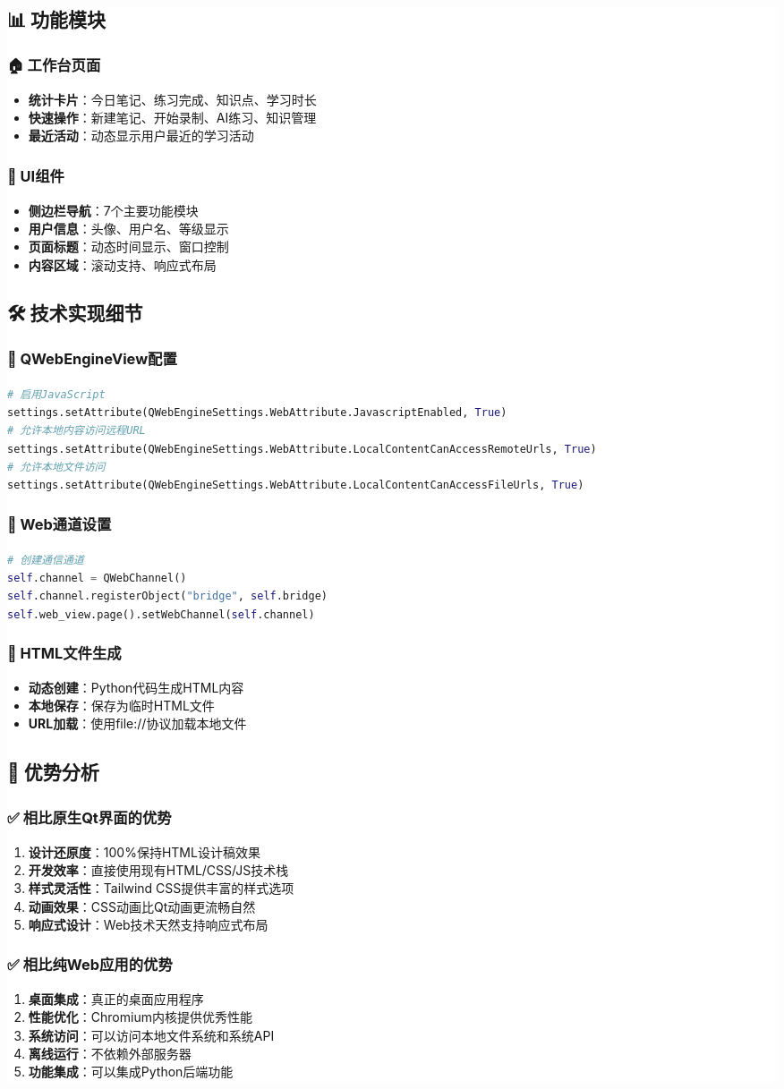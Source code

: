 ## 📊 功能模块

### 🏠 工作台页面
- **统计卡片**：今日笔记、练习完成、知识点、学习时长
- **快速操作**：新建笔记、开始录制、AI练习、知识管理
- **最近活动**：动态显示用户最近的学习活动

### 🎨 UI组件
- **侧边栏导航**：7个主要功能模块
- **用户信息**：头像、用户名、等级显示
- **页面标题**：动态时间显示、窗口控制
- **内容区域**：滚动支持、响应式布局

## 🛠️ 技术实现细节

### 📱 QWebEngineView配置
```python
# 启用JavaScript
settings.setAttribute(QWebEngineSettings.WebAttribute.JavascriptEnabled, True)
# 允许本地内容访问远程URL
settings.setAttribute(QWebEngineSettings.WebAttribute.LocalContentCanAccessRemoteUrls, True)
# 允许本地文件访问
settings.setAttribute(QWebEngineSettings.WebAttribute.LocalContentCanAccessFileUrls, True)
```

### 🔗 Web通道设置
```python
# 创建通信通道
self.channel = QWebChannel()
self.channel.registerObject("bridge", self.bridge)
self.web_view.page().setWebChannel(self.channel)
```

### 📄 HTML文件生成
- **动态创建**：Python代码生成HTML内容
- **本地保存**：保存为临时HTML文件
- **URL加载**：使用file://协议加载本地文件

## 🎯 优势分析

### ✅ 相比原生Qt界面的优势
1. **设计还原度**：100%保持HTML设计稿效果
2. **开发效率**：直接使用现有HTML/CSS/JS技术栈
3. **样式灵活性**：Tailwind CSS提供丰富的样式选项
4. **动画效果**：CSS动画比Qt动画更流畅自然
5. **响应式设计**：Web技术天然支持响应式布局

### ✅ 相比纯Web应用的优势
1. **桌面集成**：真正的桌面应用程序
2. **性能优化**：Chromium内核提供优秀性能
3. **系统访问**：可以访问本地文件系统和系统API
4. **离线运行**：不依赖外部服务器
5. **功能集成**：可以集成Python后端功能
